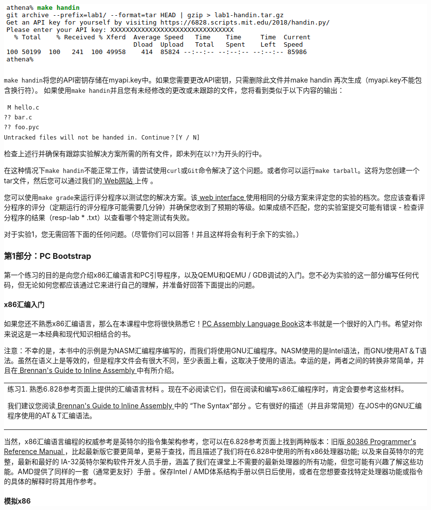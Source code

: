 ![](../pic/lab1-04.png)

`make handin`将您的API密钥存储在myapi.key中。如果您需要更改API密钥，只需删除此文件并make handin 再次生成（myapi.key不能包含换行符）。
如果使用`make handin`并且您有未经修改的更改或未跟踪的文件，您将看到类似于以下内容的输出：

```
 M hello.c
?? bar.c
?? foo.pyc
Untracked files will not be handed in. Continue？[Y / N]
```

检查上述行并确保有跟踪实验解决方案所需的所有文件，即未列在以`??`为开头的行中。

在这种情况下`make handin`不能正常工作，请尝试使用`curl`或`Git`命令解决了这个问题。或者你可以运行`make tarball`。这将为您创建一个tar文件，然后您可以通过我们的[ Web网站 ](https://6828.scripts.mit.edu/2018/handin.py/)上传 。

您可以使用`make grade`来运行评分程序以测试您的解决方案。该[ web interface ](https://6828.scripts.mit.edu/2018/handin.py/)使用相同的分级方案来评定您的实验的档次。您应该查看评分程序的评分（定期运行的评分程序可能需要几分钟）并确保您收到了预期的等级。如果成绩不匹配，您的实验室提交可能有错误 - 检查评分程序的结果（resp-lab * .txt）以查看哪个特定测试有失败。

对于实验1，您无需回答下面的任何问题。（尽管你们可以回答！并且这样将会有利于余下的实验。）

### 第1部分：PC Bootstrap

第一个练习的目的是向您介绍x86汇编语言和PC引导程序，以及QEMU和QEMU / GDB调试的入门。您不必为实验的这一部分编写任何代码，但无论如何您都应该通过它来进行自己的理解，并准备好回答下面提出的问题。

#### x86汇编入门

如果您还不熟悉x86汇编语言，那么在本课程中您将很快熟悉它！[PC Assembly Language Book](https://pdos.csail.mit.edu/6.828/2018/readings/pcasm-book.pdf)这本书就是一个很好的入门书。希望对你来说这是一本经典和现代知识相结合的书。

注意：不幸的是，本书中的示例是为NASM汇编程序编写的，而我们将使用GNU汇编程序。NASM使用的是Intel语法，而GNU使用AT＆T语法。虽然在语义上是等效的，但是程序文件会有很大不同，至少表面上看，这取决于使用的语法。幸运的是，两者之间的转换非常简单，并且在[ Brennan's Guide to Inline Assembly ](http://www.delorie.com/djgpp/doc/brennan/brennan_att_inline_djgpp.html)中有所介绍。

<table><tr><td>
练习1. 熟悉6.828参考页面上提供的汇编语言材料 。现在不必阅读它们，但在阅读和编写x86汇编程序时，肯定会要参考这些材料。

我们建议您阅读[ Brennan's Guide to Inline Assembly ](http://www.delorie.com/djgpp/doc/brennan/brennan_att_inline_djgpp.html)中的 “The Syntax”部分 。它有很好的描述（并且非常简短）在JOS中的GNU汇编程序使用的AT＆T汇编语法。
</td></tr></table>

当然，x86汇编语言编程的权威参考是英特尔的指令集架构参考，您可以在6.828参考页面上找到两种版本：旧版[  80386 Programmer's Reference Manual ](https://pdos.csail.mit.edu/6.828/2018/readings/i386/toc.htm)，比起最新版它要更简单，更易于查找，而且描述了我们将在6.828中使用的所有x86处理器功能; 以及来自英特尔的完整，最新和最好的 IA-32英特尔架构软件开发人员手册，涵盖了我们在课堂上不需要的最新处理器的所有功能，但您可能有兴趣了解这些功能。AMD提供了同样的一套（通常更友好）手册 。保存Intel / AMD体系结构手册以供日后使用，或者在您想要查找特定处理器功能或指令的具体的解释时将其用作参考。

#### 模拟x86
